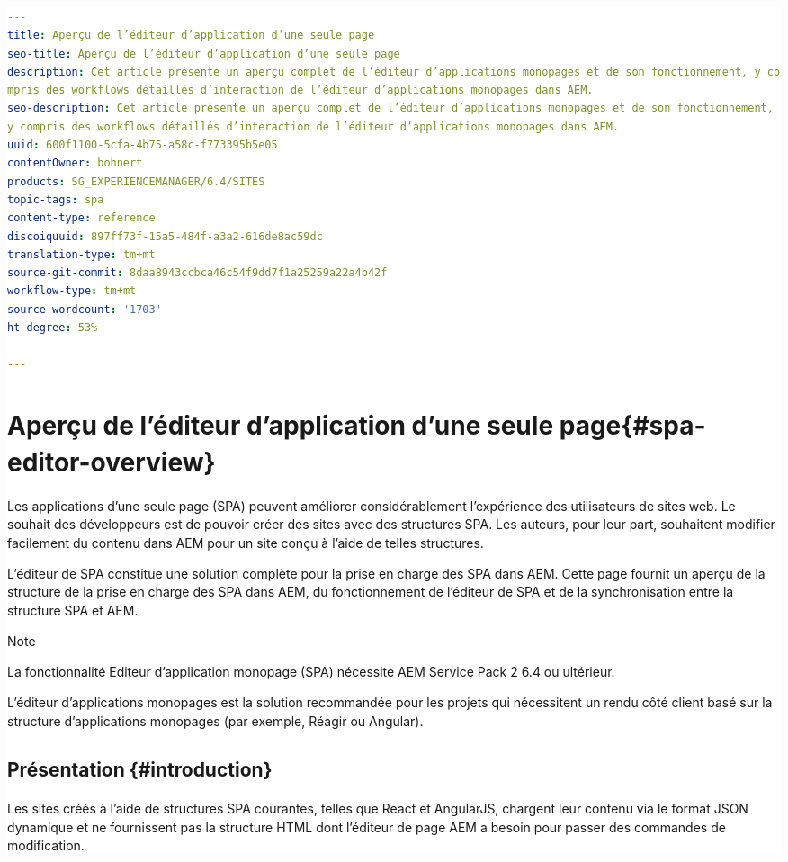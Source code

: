 ```yaml
---
title: Aperçu de l’éditeur d’application d’une seule page
seo-title: Aperçu de l’éditeur d’application d’une seule page
description: Cet article présente un aperçu complet de l’éditeur d’applications monopages et de son fonctionnement, y compris des workflows détaillés d’interaction de l’éditeur d’applications monopages dans AEM.
seo-description: Cet article présente un aperçu complet de l’éditeur d’applications monopages et de son fonctionnement, y compris des workflows détaillés d’interaction de l’éditeur d’applications monopages dans AEM.
uuid: 600f1100-5cfa-4b75-a58c-f773395b5e05
contentOwner: bohnert
products: SG_EXPERIENCEMANAGER/6.4/SITES
topic-tags: spa
content-type: reference
discoiquuid: 897ff73f-15a5-484f-a3a2-616de8ac59dc
translation-type: tm+mt
source-git-commit: 8daa8943ccbca46c54f9dd7f1a25259a22a4b42f
workflow-type: tm+mt
source-wordcount: '1703'
ht-degree: 53%

---
```



# Aperçu de l’éditeur d’application d’une seule page{#spa-editor-overview}

Les applications d’une seule page (SPA) peuvent améliorer considérablement l’expérience des utilisateurs de sites web. Le souhait des développeurs est de pouvoir créer des sites avec des structures SPA. Les auteurs, pour leur part, souhaitent modifier facilement du contenu dans AEM pour un site conçu à l’aide de telles structures.

L’éditeur de SPA constitue une solution complète pour la prise en charge des SPA dans AEM. Cette page fournit un aperçu de la structure de la prise en charge des SPA dans AEM, du fonctionnement de l’éditeur de SPA et de la synchronisation entre la structure SPA et AEM.

>[!NOTE]
>
>La fonctionnalité Editeur d’application monopage (SPA) nécessite [AEM Service Pack 2](/help/release-notes/sp-release-notes.md) 6.4 ou ultérieur.
>
>L’éditeur d’applications monopages est la solution recommandée pour les projets qui nécessitent un rendu côté client basé sur la structure d’applications monopages (par exemple, Réagir ou Angular).

## Présentation {#introduction}

Les sites créés à l’aide de structures SPA courantes, telles que React et AngularJS, chargent leur contenu via le format JSON dynamique et ne fournissent pas la structure HTML dont l’éditeur de page AEM a besoin pour passer des commandes de modification.
